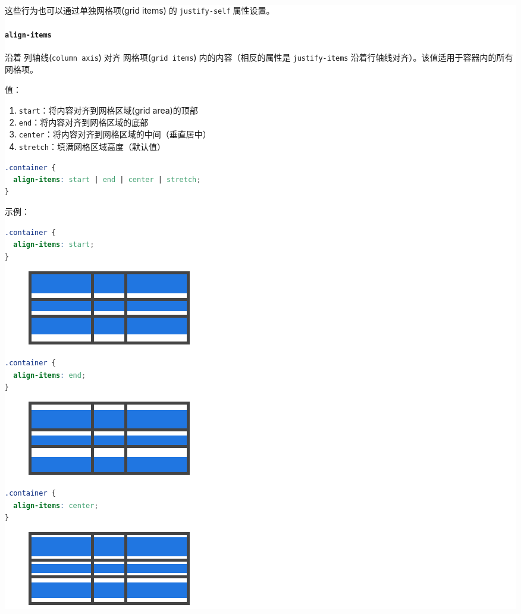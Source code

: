 这些行为也可以通过单独网格项(grid items) 的 `justify-self` 属性设置。

#### `align-items`

沿着 列轴线(`column axis`) 对齐 网格项(`grid items`) 内的内容（相反的属性是  `justify-items` 沿着行轴线对齐）。该值适用于容器内的所有网格项。

值：

1. `start`：将内容对齐到网格区域(grid area)的顶部
2. `end`：将内容对齐到网格区域的底部
3. `center`：将内容对齐到网格区域的中间（垂直居中）
4. `stretch`：填满网格区域高度（默认值）

```css
.container {
  align-items: start | end | center | stretch;
}
```

示例：

```css
.container {
  align-items: start;
}
```

![顶部对齐，`align-items` 设置为 `start` 的例子](/images/css/grid-align-items-start.png)

```css
.container {
  align-items: end;
}
```

![底部对齐，`align-items` 设置为 `end` 的例子](/images/css/grid-align-items-end.png)

```css
.container {
  align-items: center;
}
```

![居中对齐，`align-items` 设置为 `center` 的例子](/images/css/grid-align-items-center.png)
